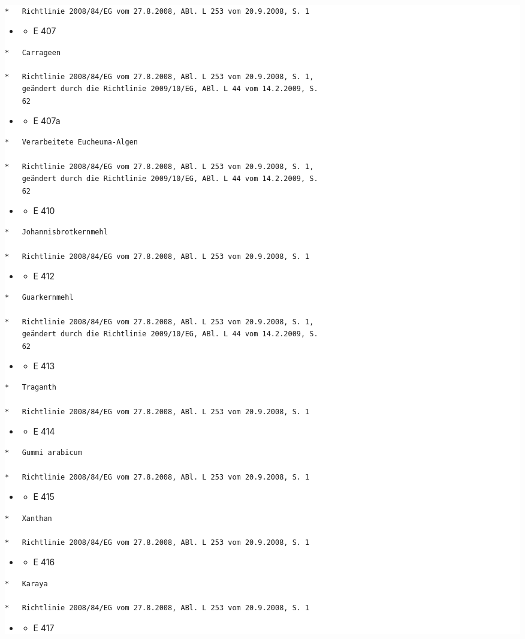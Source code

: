     *   Richtlinie 2008/84/EG vom 27.8.2008, ABl. L 253 vom 20.9.2008, S. 1


*    *   E 407

    *   Carrageen

    *   Richtlinie 2008/84/EG vom 27.8.2008, ABl. L 253 vom 20.9.2008, S. 1,
        geändert durch die Richtlinie 2009/10/EG, ABl. L 44 vom 14.2.2009, S.
        62


*    *   E 407a

    *   Verarbeitete Eucheuma-Algen

    *   Richtlinie 2008/84/EG vom 27.8.2008, ABl. L 253 vom 20.9.2008, S. 1,
        geändert durch die Richtlinie 2009/10/EG, ABl. L 44 vom 14.2.2009, S.
        62


*    *   E 410

    *   Johannisbrotkernmehl

    *   Richtlinie 2008/84/EG vom 27.8.2008, ABl. L 253 vom 20.9.2008, S. 1


*    *   E 412

    *   Guarkernmehl

    *   Richtlinie 2008/84/EG vom 27.8.2008, ABl. L 253 vom 20.9.2008, S. 1,
        geändert durch die Richtlinie 2009/10/EG, ABl. L 44 vom 14.2.2009, S.
        62


*    *   E 413

    *   Traganth

    *   Richtlinie 2008/84/EG vom 27.8.2008, ABl. L 253 vom 20.9.2008, S. 1


*    *   E 414

    *   Gummi arabicum

    *   Richtlinie 2008/84/EG vom 27.8.2008, ABl. L 253 vom 20.9.2008, S. 1


*    *   E 415

    *   Xanthan

    *   Richtlinie 2008/84/EG vom 27.8.2008, ABl. L 253 vom 20.9.2008, S. 1


*    *   E 416

    *   Karaya

    *   Richtlinie 2008/84/EG vom 27.8.2008, ABl. L 253 vom 20.9.2008, S. 1


*    *   E 417
